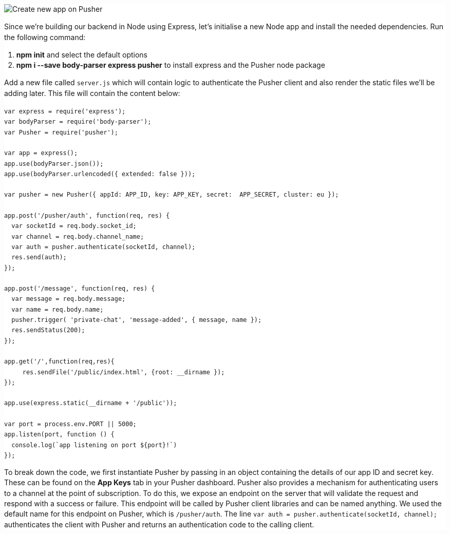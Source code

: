 
![Create new app on Pusher](https://d2mxuefqeaa7sj.cloudfront.net/s_98BAD045E14A60425D95386F6B1F7ED1D8E7A24C1FDC54BA88FB765B2ACC0033_1501241683440_Screen+Shot+2017-07-28+at+12.31.27.png)


Since we’re building our backend in Node using Express, let’s initialise a new Node app and install the needed dependencies. Run the following command:

1. **npm init** and select the default options
2. **npm i --save body-parser express pusher** to install express and the Pusher node package

Add a new file called `server.js` which will contain logic to authenticate the Pusher client and also render the static files we’ll be adding later. This file will contain the content below:

    var express = require('express');
    var bodyParser = require('body-parser');
    var Pusher = require('pusher');
    
    var app = express();
    app.use(bodyParser.json());
    app.use(bodyParser.urlencoded({ extended: false }));
    
    var pusher = new Pusher({ appId: APP_ID, key: APP_KEY, secret:  APP_SECRET, cluster: eu });
    
    app.post('/pusher/auth', function(req, res) {
      var socketId = req.body.socket_id;
      var channel = req.body.channel_name;
      var auth = pusher.authenticate(socketId, channel);
      res.send(auth);
    });
    
    app.post('/message', function(req, res) {
      var message = req.body.message;
      var name = req.body.name;
      pusher.trigger( 'private-chat', 'message-added', { message, name });
      res.sendStatus(200);
    });
    
    app.get('/',function(req,res){      
         res.sendFile('/public/index.html', {root: __dirname });
    });
    
    app.use(express.static(__dirname + '/public'));
    
    var port = process.env.PORT || 5000;
    app.listen(port, function () {
      console.log(`app listening on port ${port}!`)
    });

To break down the code, we first instantiate Pusher by passing in an object containing the details of our app ID and secret key. These can be found on the **App Keys** tab in your Pusher dashboard. Pusher also provides a mechanism for authenticating users to a channel at the point of subscription. To do this, we expose an endpoint on the server that will validate the request and respond with a success or failure. This endpoint will be called by Pusher client libraries and can be named anything. We used the default name for this endpoint on Pusher, which is `/pusher/auth`. The line `var auth = pusher.authenticate(socketId, channel);` authenticates the client with Pusher and returns an authentication code to the calling client. 

